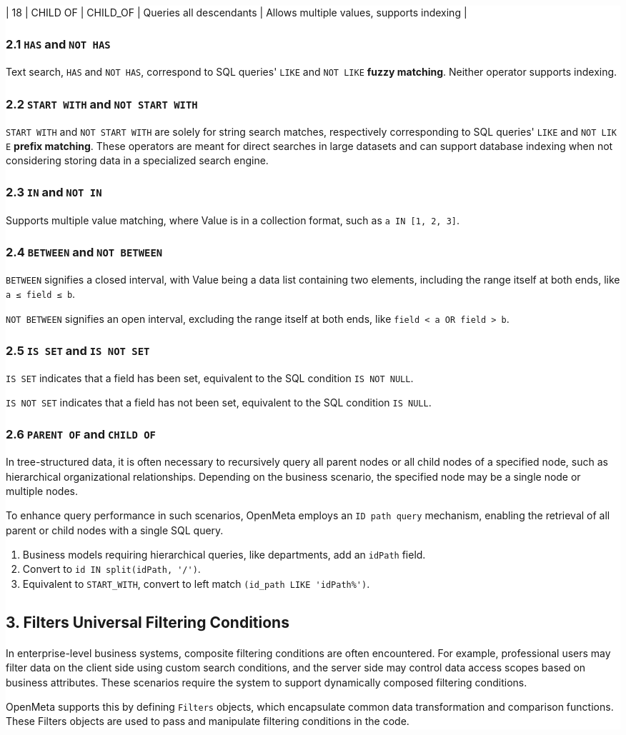 | 18 | CHILD OF | CHILD_OF | Queries all descendants | Allows multiple values, supports indexing |

### 2.1 `HAS` and `NOT HAS`

Text search, `HAS` and `NOT HAS`, correspond to SQL queries' `LIKE` and `NOT LIKE` **fuzzy matching**. Neither operator supports indexing.

### 2.2 `START WITH` and `NOT START WITH`

`START WITH` and `NOT START WITH` are solely for string search matches, respectively corresponding to SQL queries' `LIKE` and `NOT LIKE` **prefix matching**. These operators are meant for direct searches in large datasets and can support database indexing when not considering storing data in a specialized search engine.

### 2.3 `IN` and `NOT IN`

Supports multiple value matching, where Value is in a collection format, such as `a IN [1, 2, 3]`.

### 2.4 `BETWEEN` and `NOT BETWEEN`

`BETWEEN` signifies a closed interval, with Value being a data list containing two elements, including the range itself at both ends, like `a ≤ field ≤ b`.

`NOT BETWEEN` signifies an open interval, excluding the range itself at both ends, like `field < a OR field > b`.

### 2.5 `IS SET` and `IS NOT SET`

`IS SET` indicates that a field has been set, equivalent to the SQL condition `IS NOT NULL`.

`IS NOT SET` indicates that a field has not been set, equivalent to the SQL condition `IS NULL`.

### 2.6 `PARENT OF` and `CHILD OF`

In tree-structured data, it is often necessary to recursively query all parent nodes or all child nodes of a specified node, such as hierarchical organizational relationships. Depending on the business scenario, the specified node may be a single node or multiple nodes.

To enhance query performance in such scenarios, OpenMeta employs an `ID path query` mechanism, enabling the retrieval of all parent or child nodes with a single SQL query.

1. Business models requiring hierarchical queries, like departments, add an `idPath` field.
2. Convert to `id IN split(idPath, '/')`.
3. Equivalent to `START_WITH`, convert to left match `(id_path LIKE 'idPath%')`.

## 3. Filters Universal Filtering Conditions

In enterprise-level business systems, composite filtering conditions are often encountered. For example, professional users may filter data on the client side using custom search conditions, and the server side may control data access scopes based on business attributes. These scenarios require the system to support dynamically composed filtering conditions.

OpenMeta supports this by defining `Filters` objects, which encapsulate common data transformation and comparison functions. These Filters objects are used to pass and manipulate filtering conditions in the code.
